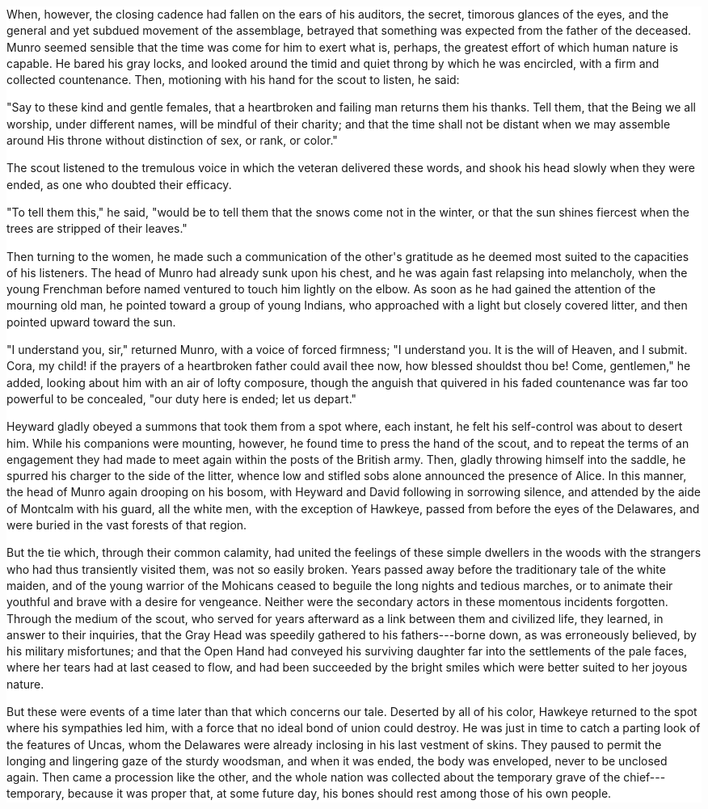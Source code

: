 When, however, the closing cadence had fallen on the ears of his auditors, the secret, timorous glances of the eyes, and the general and yet subdued movement of the assemblage, betrayed that something was expected from the father of the deceased. Munro seemed sensible that the time was come for him to exert what is, perhaps, the greatest effort of which human nature is capable. He bared his gray locks, and looked around the timid and quiet throng by which he was encircled, with a firm and collected countenance. Then, motioning with his hand for the scout to listen, he said:

"Say to these kind and gentle females, that a heartbroken and failing man returns them his thanks. Tell them, that the Being we all worship, under different names, will be mindful of their charity; and that the time shall not be distant when we may assemble around His throne without distinction of sex, or rank, or color."

The scout listened to the tremulous voice in which the veteran delivered these words, and shook his head slowly when they were ended, as one who doubted their efficacy.

"To tell them this," he said, "would be to tell them that the snows come not in the winter, or that the sun shines fiercest when the trees are stripped of their leaves."

Then turning to the women, he made such a communication of the other's gratitude as he deemed most suited to the capacities of his listeners.
The head of Munro had already sunk upon his chest, and he was again fast relapsing into melancholy, when the young Frenchman before named ventured to touch him lightly on the elbow. As soon as he had gained the attention of the mourning old man, he pointed toward a group of young Indians, who approached with a light but closely covered litter, and then pointed upward toward the sun.

"I understand you, sir," returned Munro, with a voice of forced firmness; "I understand you. It is the will of Heaven, and I submit.
Cora, my child! if the prayers of a heartbroken father could avail thee now, how blessed shouldst thou be! Come, gentlemen," he added, looking about him with an air of lofty composure, though the anguish that quivered in his faded countenance was far too powerful to be concealed,
"our duty here is ended; let us depart."

Heyward gladly obeyed a summons that took them from a spot where, each instant, he felt his self-control was about to desert him. While his companions were mounting, however, he found time to press the hand of the scout, and to repeat the terms of an engagement they had made to meet again within the posts of the British army. Then, gladly throwing himself into the saddle, he spurred his charger to the side of the litter, whence low and stifled sobs alone announced the presence of Alice. In this manner, the head of Munro again drooping on his bosom, with Heyward and David following in sorrowing silence, and attended by the aide of Montcalm with his guard, all the white men, with the exception of Hawkeye, passed from before the eyes of the Delawares, and were buried in the vast forests of that region.

But the tie which, through their common calamity, had united the feelings of these simple dwellers in the woods with the strangers who had thus transiently visited them, was not so easily broken. Years passed away before the traditionary tale of the white maiden, and of the young warrior of the Mohicans ceased to beguile the long nights and tedious marches, or to animate their youthful and brave with a desire for vengeance. Neither were the secondary actors in these momentous incidents forgotten. Through the medium of the scout, who served for years afterward as a link between them and civilized life, they learned, in answer to their inquiries, that the Gray Head was speedily gathered to his fathers⁠---borne down, as was erroneously believed, by his military misfortunes; and that the Open Hand had conveyed his surviving daughter far into the settlements of the pale faces, where her tears had at last ceased to flow, and had been succeeded by the bright smiles which were better suited to her joyous nature.

But these were events of a time later than that which concerns our tale.
Deserted by all of his color, Hawkeye returned to the spot where his sympathies led him, with a force that no ideal bond of union could destroy. He was just in time to catch a parting look of the features of Uncas, whom the Delawares were already inclosing in his last vestment of skins. They paused to permit the longing and lingering gaze of the sturdy woodsman, and when it was ended, the body was enveloped, never to be unclosed again. Then came a procession like the other, and the whole nation was collected about the temporary grave of the chief⁠---temporary, because it was proper that, at some future day, his bones should rest among those of his own people.
